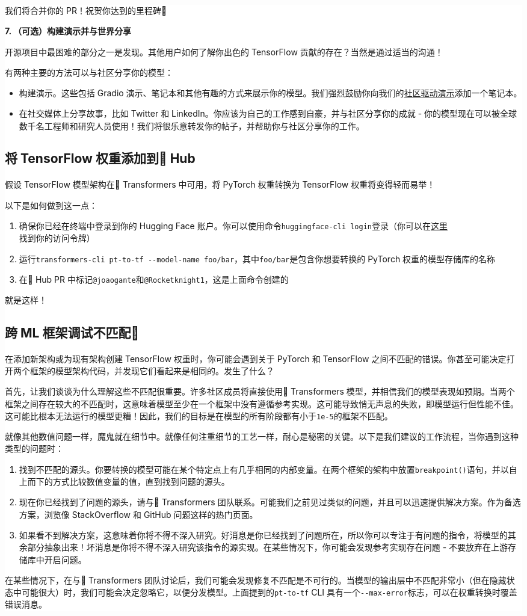 我们将合并你的 PR！祝贺你达到的里程碑🎉

**7\. （可选）构建演示并与世界分享**

开源项目中最困难的部分之一是发现。其他用户如何了解你出色的 TensorFlow 贡献的存在？当然是通过适当的沟通！

有两种主要的方法可以与社区分享你的模型：

+   构建演示。这些包括 Gradio 演示、笔记本和其他有趣的方式来展示你的模型。我们强烈鼓励你向我们的[社区驱动演示](https://huggingface.co/docs/transformers/community)添加一个笔记本。

+   在社交媒体上分享故事，比如 Twitter 和 LinkedIn。你应该为自己的工作感到自豪，并与社区分享你的成就 - 你的模型现在可以被全球数千名工程师和研究人员使用！我们将很乐意转发你的帖子，并帮助你与社区分享你的工作。

## 将 TensorFlow 权重添加到🤗 Hub

假设 TensorFlow 模型架构在🤗 Transformers 中可用，将 PyTorch 权重转换为 TensorFlow 权重将变得轻而易举！

以下是如何做到这一点：

1.  确保你已经在终端中登录到你的 Hugging Face 账户。你可以使用命令`huggingface-cli login`登录（你可以在[这里](https://huggingface.co/settings/tokens)找到你的访问令牌）

1.  运行`transformers-cli pt-to-tf --model-name foo/bar`，其中`foo/bar`是包含你想要转换的 PyTorch 权重的模型存储库的名称

1.  在🤗 Hub PR 中标记`@joaogante`和`@Rocketknight1`，这是上面命令创建的

就是这样！

## 跨 ML 框架调试不匹配🐛

在添加新架构或为现有架构创建 TensorFlow 权重时，你可能会遇到关于 PyTorch 和 TensorFlow 之间不匹配的错误。你甚至可能决定打开两个框架的模型架构代码，并发现它们看起来是相同的。发生了什么？

首先，让我们谈谈为什么理解这些不匹配很重要。许多社区成员将直接使用🤗 Transformers 模型，并相信我们的模型表现如预期。当两个框架之间存在较大的不匹配时，这意味着模型至少在一个框架中没有遵循参考实现。这可能导致悄无声息的失败，即模型运行但性能不佳。这可能比根本无法运行的模型更糟！因此，我们的目标是在模型的所有阶段都有小于`1e-5`的框架不匹配。

就像其他数值问题一样，魔鬼就在细节中。就像任何注重细节的工艺一样，耐心是秘密的关键。以下是我们建议的工作流程，当你遇到这种类型的问题时：

1.  找到不匹配的源头。你要转换的模型可能在某个特定点上有几乎相同的内部变量。在两个框架的架构中放置`breakpoint()`语句，并以自上而下的方式比较数值变量的值，直到找到问题的源头。

1.  现在你已经找到了问题的源头，请与🤗 Transformers 团队联系。可能我们之前见过类似的问题，并且可以迅速提供解决方案。作为备选方案，浏览像 StackOverflow 和 GitHub 问题这样的热门页面。

1.  如果看不到解决方案，这意味着你将不得不深入研究。好消息是你已经找到了问题所在，所以你可以专注于有问题的指令，将模型的其余部分抽象出来！坏消息是你将不得不深入研究该指令的源实现。在某些情况下，你可能会发现参考实现存在问题 - 不要放弃在上游存储库中开启问题。

在某些情况下，在与🤗 Transformers 团队讨论后，我们可能会发现修复不匹配是不可行的。当模型的输出层中不匹配非常小（但在隐藏状态中可能很大）时，我们可能会决定忽略它，以便分发模型。上面提到的`pt-to-tf` CLI 具有一个`--max-error`标志，可以在权重转换时覆盖错误消息。
